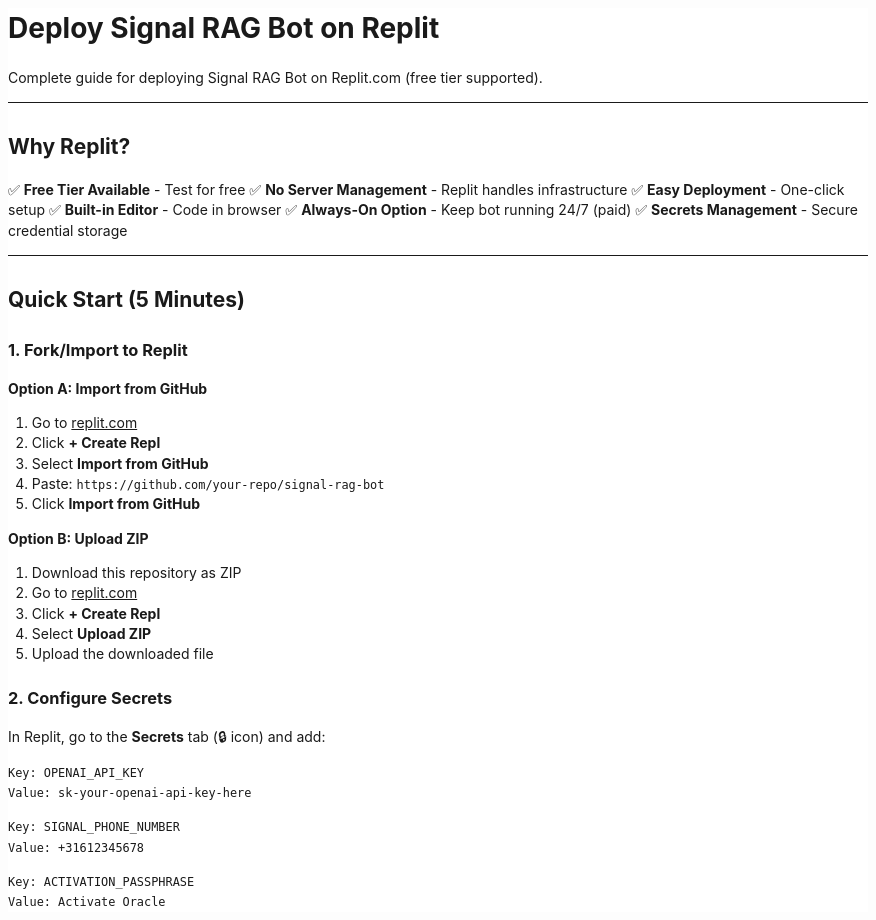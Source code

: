 # Deploy Signal RAG Bot on Replit

Complete guide for deploying Signal RAG Bot on Replit.com (free tier supported).

---

## Why Replit?

✅ **Free Tier Available** - Test for free
✅ **No Server Management** - Replit handles infrastructure
✅ **Easy Deployment** - One-click setup
✅ **Built-in Editor** - Code in browser
✅ **Always-On Option** - Keep bot running 24/7 (paid)
✅ **Secrets Management** - Secure credential storage

---

## Quick Start (5 Minutes)

### 1. Fork/Import to Replit

**Option A: Import from GitHub**
1. Go to [replit.com](https://replit.com)
2. Click **+ Create Repl**
3. Select **Import from GitHub**
4. Paste: `https://github.com/your-repo/signal-rag-bot`
5. Click **Import from GitHub**

**Option B: Upload ZIP**
1. Download this repository as ZIP
2. Go to [replit.com](https://replit.com)
3. Click **+ Create Repl**
4. Select **Upload ZIP**
5. Upload the downloaded file

### 2. Configure Secrets

In Replit, go to the **Secrets** tab (🔒 icon) and add:

```
Key: OPENAI_API_KEY
Value: sk-your-openai-api-key-here
```

```
Key: SIGNAL_PHONE_NUMBER
Value: +31612345678
```

```
Key: ACTIVATION_PASSPHRASE
Value: Activate Oracle
```
